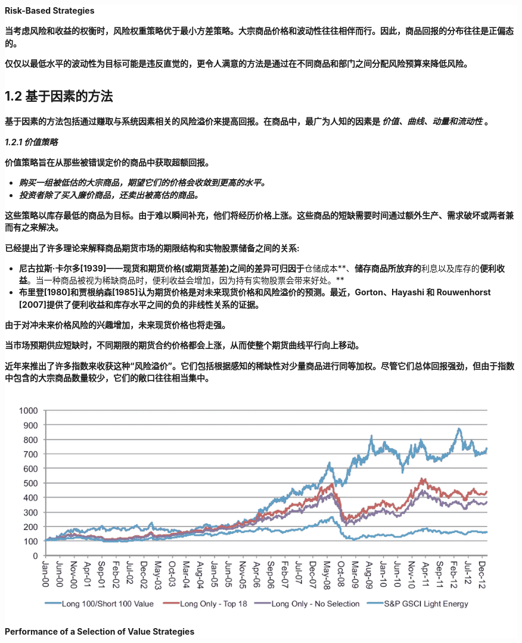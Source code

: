 **Risk-Based Strategies**

**当考虑风险和收益的权衡时，风险权重策略优于最小方差策略。大宗商品价格和波动性往往相伴而行。因此，商品回报的分布往往是正偏态的。**

**仅仅以最低水平的波动性为目标可能是违反直觉的，更令人满意的方法是通过在不同商品和部门之间分配风险预算来降低风险。**

## **1.2 基于因素的方法**

**基于因素的方法包括通过赚取与系统因素相关的风险溢价来提高回报。在商品中，最广为人知的因素是 ***价值、曲线、动量和流动性*** 。**

*****1.2.1 价值策略*****

**价值策略旨在从那些被错误定价的商品中获取超额回报。**

*   ***购买一组被低估的大宗商品，期望它们的价格会收敛到更高的水平。***
*   ***投资者除了买入廉价商品，还卖出被高估的商品。***

**这些策略以库存最低的商品为目标。由于难以瞬间补充，他们将经历价格上涨。这些商品的短缺需要时间通过额外生产、需求破坏或两者兼而有之来解决。**

**已经提出了许多理论来解释商品期货市场的期限结构和实物股票储备之间的关系:**

*   **尼古拉斯·卡尔多[1939]——现货和期货价格(或期货基差)之间的差异可归因于**仓储成本**、**储存商品所放弃的**利息以及库存的**便利收益**。当一种商品被视为稀缺商品时，便利收益会增加，因为持有实物股票会带来好处。**
*   **布里登[1980]和贾根纳森[1985]认为期货价格是对未来现货价格和风险溢价的预测。最近，Gorton、Hayashi 和 Rouwenhorst [2007]提供了便利收益和库存水平之间的负的非线性关系的证据。**

**由于对冲未来价格风险的兴趣增加，未来现货价格也将走强。**

**当市场预期供应短缺时，不同期限的期货合约价格都会上涨，从而使整个期货曲线平行向上移动。**

**近年来推出了许多指数来收获这种“风险溢价”。它们包括根据感知的稀缺性对少量商品进行同等加权。尽管它们总体回报强劲，但由于指数中包含的大宗商品数量较少，它们的敞口往往相当集中。**

**![](img/00492965a98923596c64ea1395e2c865.png)**

**Performance of a Selection of Value Strategies**
